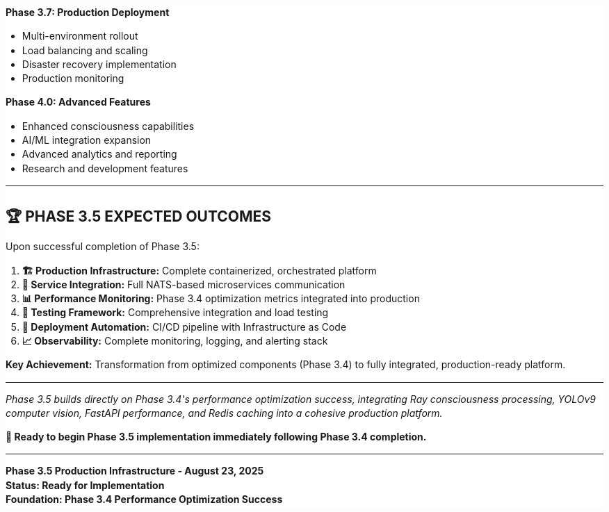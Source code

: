 **Phase 3.7: Production Deployment**
- Multi-environment rollout
- Load balancing and scaling
- Disaster recovery implementation
- Production monitoring

**Phase 4.0: Advanced Features**
- Enhanced consciousness capabilities
- AI/ML integration expansion
- Advanced analytics and reporting
- Research and development features

---

## 🏆 PHASE 3.5 EXPECTED OUTCOMES

Upon successful completion of Phase 3.5:

1. **🏗️ Production Infrastructure:** Complete containerized, orchestrated platform
2. **🔗 Service Integration:** Full NATS-based microservices communication
3. **📊 Performance Monitoring:** Phase 3.4 optimization metrics integrated into production
4. **🧪 Testing Framework:** Comprehensive integration and load testing
5. **🚀 Deployment Automation:** CI/CD pipeline with Infrastructure as Code
6. **📈 Observability:** Complete monitoring, logging, and alerting stack

**Key Achievement:** Transformation from optimized components (Phase 3.4) to fully integrated, production-ready platform.

---

*Phase 3.5 builds directly on Phase 3.4's performance optimization success, integrating Ray consciousness processing, YOLOv9 computer vision, FastAPI performance, and Redis caching into a cohesive production platform.*

**🎯 Ready to begin Phase 3.5 implementation immediately following Phase 3.4 completion.**

---

**Phase 3.5 Production Infrastructure - August 23, 2025**  
**Status: Ready for Implementation**  
**Foundation: Phase 3.4 Performance Optimization Success**
